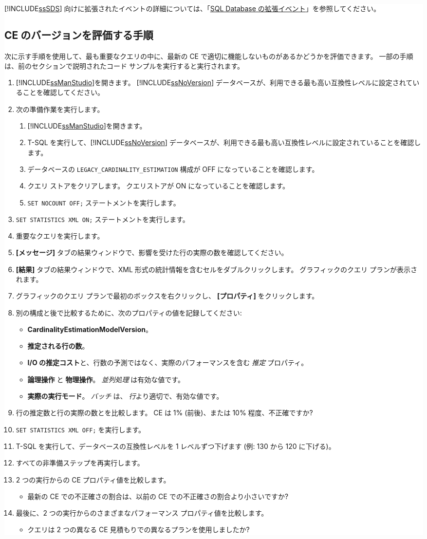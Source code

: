   
[!INCLUDE[ssSDS](../../includes/sssds-md.md)] 向けに拡張されたイベントの詳細については、「[SQL Database の拡張イベント](https://azure.microsoft.com/documentation/articles/sql-database-xevent-db-diff-from-svr/)」を参照してください。  
  
## <a name="steps-to-assess-the-ce-version"></a>CE のバージョンを評価する手順  
  
次に示す手順を使用して、最も重要なクエリの中に、最新の CE で適切に機能しないものがあるかどうかを評価できます。 一部の手順は、前のセクションで説明されたコード サンプルを実行すると実行されます。  
  
1.  [!INCLUDE[ssManStudio](../../includes/ssManStudio-md.md)]を開きます。 [!INCLUDE[ssNoVersion](../../includes/ssnoversion-md.md)] データベースが、利用できる最も高い互換性レベルに設定されていることを確認してください。  
  
2.  次の準備作業を実行します。  
  
    1.  [!INCLUDE[ssManStudio](../../includes/ssManStudio-md.md)]を開きます。  
  
    2.  T-SQL を実行して、[!INCLUDE[ssNoVersion](../../includes/ssnoversion-md.md)] データベースが、利用できる最も高い互換性レベルに設定されていることを確認します。  
  
    3.  データベースの `LEGACY_CARDINALITY_ESTIMATION` 構成が OFF になっていることを確認します。  
  
    4.  クエリ ストアをクリアします。 クエリストアが ON になっていることを確認します。  
  
    5.  `SET NOCOUNT OFF;` ステートメントを実行します。  
  
3.  `SET STATISTICS XML ON;` ステートメントを実行します。  
  
4.  重要なクエリを実行します。  
  
5.  **[メッセージ]** タブの結果ウィンドウで、影響を受けた行の実際の数を確認してください。  
  
6.  **[結果]** タブの結果ウィンドウで、XML 形式の統計情報を含むセルをダブルクリックします。 グラフィックのクエリ プランが表示されます。  
  
7.  グラフィックのクエリ プランで最初のボックスを右クリックし、 **[プロパティ]** をクリックします。  
  
8.  別の構成と後で比較するために、次のプロパティの値を記録してください:  
  
    -   **CardinalityEstimationModelVersion**。  
  
    -   **推定される行の数**。  
  
    -   **I/O の推定コスト**と、行数の予測ではなく、実際のパフォーマンスを含む *推定* プロパティ。  
  
    -   **論理操作** と **物理操作**。 *並列処理* は有効な値です。  
  
    -   **実際の実行モード**。 *バッチ* は、 *行*より適切で、有効な値です。  
  
9. 行の推定数と行の実際の数とを比較します。 CE は 1% (前後)、または 10% 程度、不正確ですか?  
  
10. `SET STATISTICS XML OFF;` を実行します。  
  
11. T-SQL を実行して、データベースの互換性レベルを 1 レベルずつ下げます (例: 130 から 120 に下げる)。  
  
12. すべての非準備ステップを再実行します。  
  
13. 2 つの実行からの CE プロパティ値を比較します。  
  
    - 最新の CE での不正確さの割合は、以前の CE での不正確さの割合より小さいですか?  
  
14. 最後に、2 つの実行からのさまざまなパフォーマンス プロパティ値を比較します。  
  
    -   クエリは 2 つの異なる CE 見積もりでの異なるプランを使用しましたか?  
  